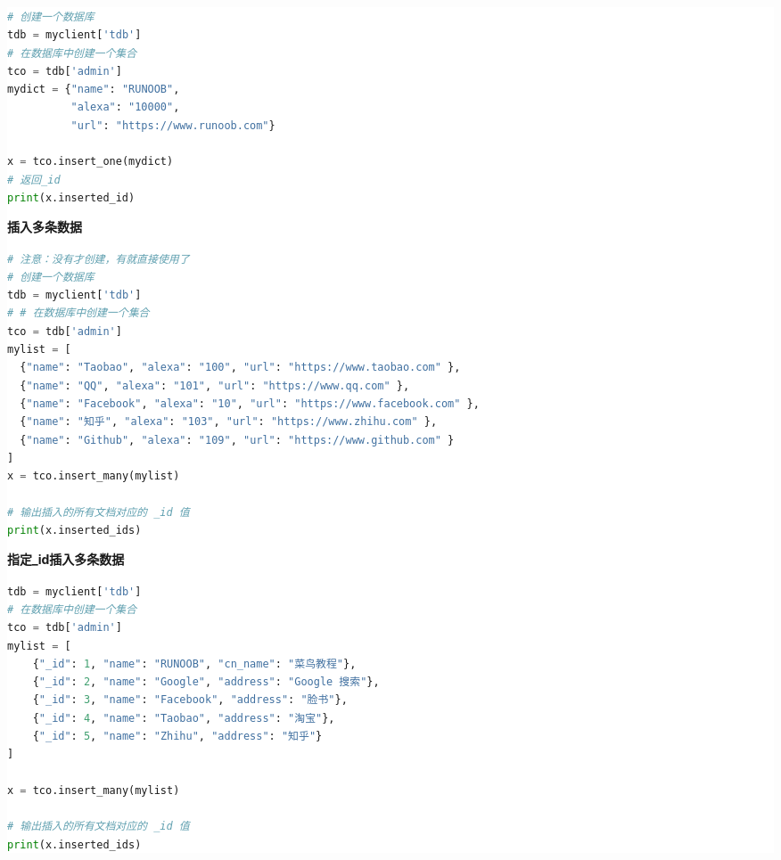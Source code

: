 ```python
# 创建一个数据库
tdb = myclient['tdb']
# 在数据库中创建一个集合
tco = tdb['admin']
mydict = {"name": "RUNOOB",
          "alexa": "10000",
          "url": "https://www.runoob.com"}

x = tco.insert_one(mydict)
# 返回_id
print(x.inserted_id)
```

**插入多条数据**

```python
# 注意：没有才创建，有就直接使用了
# 创建一个数据库
tdb = myclient['tdb']
# # 在数据库中创建一个集合
tco = tdb['admin']
mylist = [
  {"name": "Taobao", "alexa": "100", "url": "https://www.taobao.com" },
  {"name": "QQ", "alexa": "101", "url": "https://www.qq.com" },
  {"name": "Facebook", "alexa": "10", "url": "https://www.facebook.com" },
  {"name": "知乎", "alexa": "103", "url": "https://www.zhihu.com" },
  {"name": "Github", "alexa": "109", "url": "https://www.github.com" }
]
x = tco.insert_many(mylist)

# 输出插入的所有文档对应的 _id 值
print(x.inserted_ids)
```

**指定\_id插入多条数据**

```python
tdb = myclient['tdb']
# 在数据库中创建一个集合
tco = tdb['admin']
mylist = [
    {"_id": 1, "name": "RUNOOB", "cn_name": "菜鸟教程"},
    {"_id": 2, "name": "Google", "address": "Google 搜索"},
    {"_id": 3, "name": "Facebook", "address": "脸书"},
    {"_id": 4, "name": "Taobao", "address": "淘宝"},
    {"_id": 5, "name": "Zhihu", "address": "知乎"}
]

x = tco.insert_many(mylist)

# 输出插入的所有文档对应的 _id 值
print(x.inserted_ids)
```
